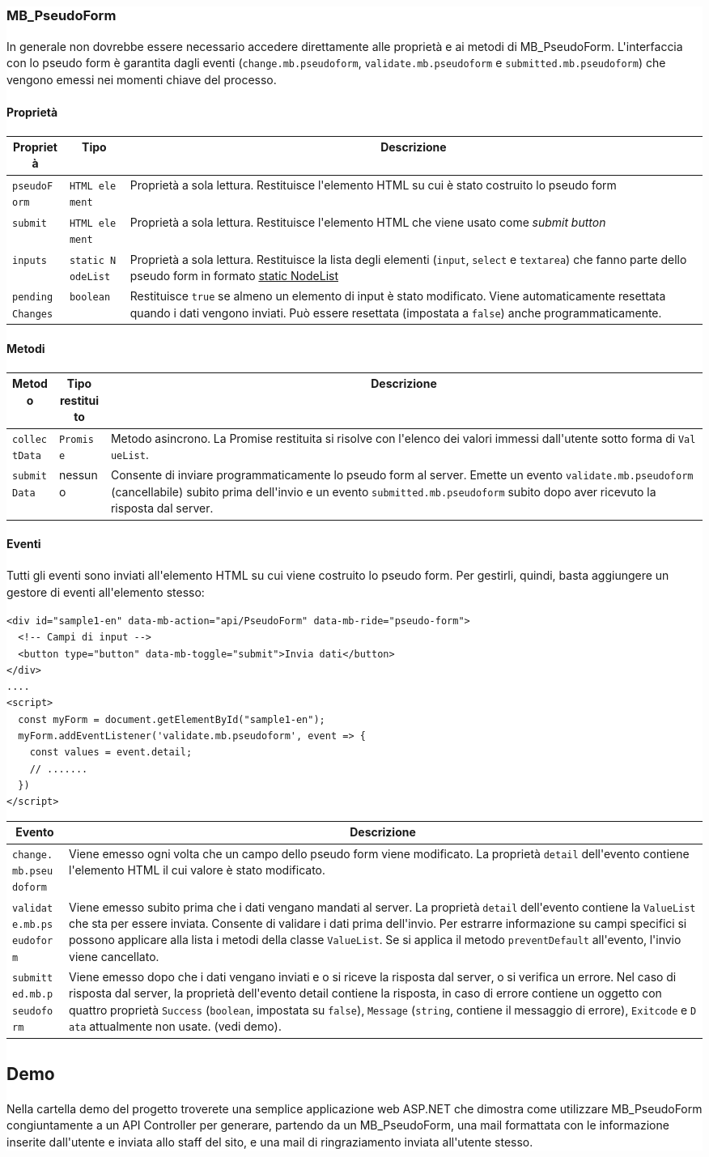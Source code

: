 ### MB_PseudoForm
In generale non dovrebbe essere necessario accedere direttamente alle proprietà e ai metodi di MB_PseudoForm. L'interfaccia con lo pseudo form è garantita dagli eventi (`change.mb.pseudoform`, `validate.mb.pseudoform` e `submitted.mb.pseudoform`) che vengono emessi nei momenti chiave del processo.  

#### **Proprietà**
|Proprietà|Tipo|Descrizione|
|---|---|---|
|`pseudoForm`|`HTML element`|Proprietà a sola lettura. Restituisce l'elemento HTML su cui è stato costruito lo pseudo form|
|`submit`|`HTML element`|Proprietà a sola lettura. Restituisce l'elemento HTML che viene usato come *submit button*|
|`inputs`|`static NodeList`|Proprietà a sola lettura. Restituisce la lista degli elementi (`input`, `select` e `textarea`) che fanno parte dello pseudo form in formato [static NodeList](https://developer.mozilla.org/en-US/docs/Web/API/NodeList)|
|`pendingChanges`|`boolean`|Restituisce `true` se almeno un elemento di input è stato modificato. Viene automaticamente resettata quando i dati vengono inviati. Può essere resettata (impostata a `false`) anche programmaticamente.|

#### **Metodi**
|Metodo|Tipo restituito|Descrizione|
|---|---|---|
|`collectData`|`Promise`|Metodo asincrono. La Promise restituita si risolve con l'elenco dei valori immessi dall'utente sotto forma di `ValueList`. |
|`submitData`|nessuno|Consente di inviare programmaticamente lo pseudo form al server. Emette un evento `validate.mb.pseudoform` (cancellabile) subito prima dell'invio e un evento `submitted.mb.pseudoform` subito dopo aver ricevuto la risposta dal server.|

#### **Eventi**
Tutti gli eventi sono inviati all'elemento HTML su cui viene costruito lo pseudo form. Per gestirli, quindi, basta aggiungere un gestore di eventi  all'elemento stesso:

```
<div id="sample1-en" data-mb-action="api/PseudoForm" data-mb-ride="pseudo-form">
  <!-- Campi di input -->
  <button type="button" data-mb-toggle="submit">Invia dati</button>
</div>
....
<script>
  const myForm = document.getElementById("sample1-en");
  myForm.addEventListener('validate.mb.pseudoform', event => {
    const values = event.detail;
    // .......
  })
</script>
```
|Evento|Descrizione|
|---|---|
|`change.mb.pseudoform`|Viene emesso ogni volta che un campo dello pseudo form viene modificato. La proprietà `detail` dell'evento contiene l'elemento HTML il cui valore è stato modificato. |
|`validate.mb.pseudoform`|Viene emesso subito prima che i dati vengano mandati al server. La proprietà `detail` dell'evento contiene la `ValueList` che sta per essere inviata. Consente di validare i dati prima dell'invio. Per estrarre informazione su campi specifici si possono applicare alla lista i metodi della classe `ValueList`. Se si applica il metodo `preventDefault` all'evento, l'invio viene cancellato.|
|`submitted.mb.pseudoform`|Viene emesso dopo che i dati vengano inviati e o si riceve la risposta dal server, o si verifica un errore. Nel caso di risposta dal server, la proprietà dell'evento detail contiene la risposta, in caso di errore contiene un oggetto con quattro proprietà `Success` (`boolean`, impostata su `false`), `Message` (`string`, contiene il messaggio di errore), `Exitcode` e `Data` attualmente non usate. (vedi demo).|

## Demo
Nella cartella demo del progetto troverete una semplice applicazione web ASP.NET che dimostra come utilizzare MB_PseudoForm congiuntamente a un API Controller per generare, partendo da un MB_PseudoForm, una mail formattata con le informazione inserite dall'utente e inviata allo staff del sito, e una mail di ringraziamento inviata all'utente stesso.

